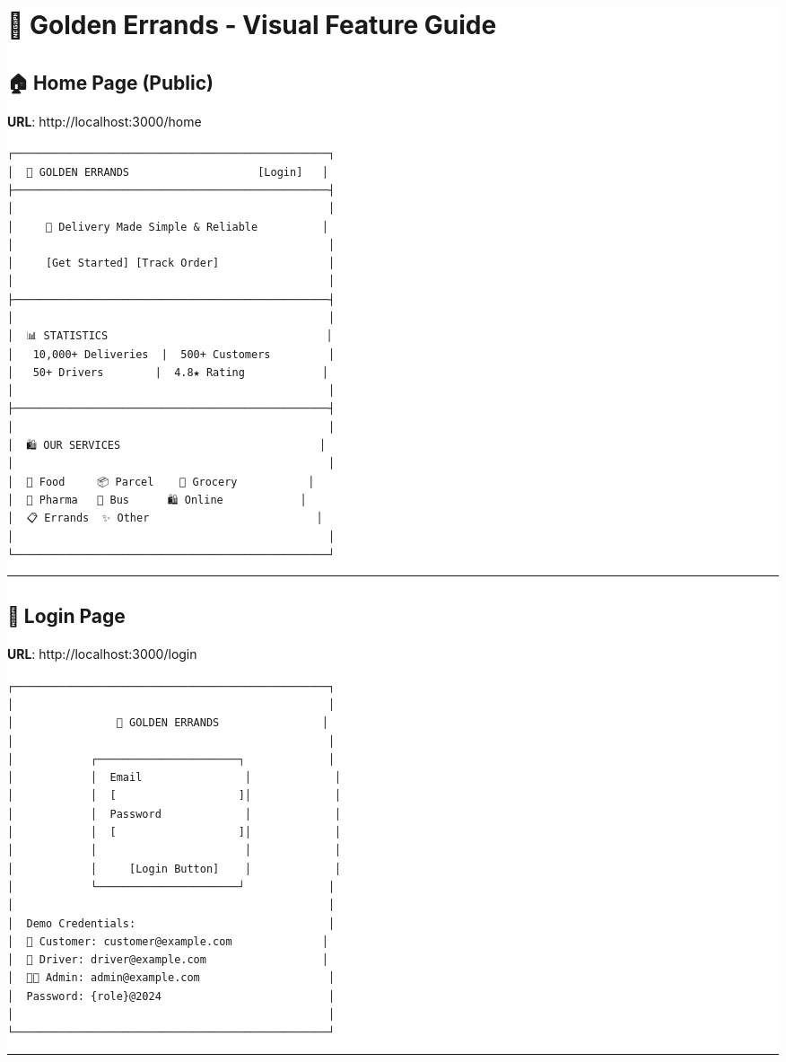 # 🎨 Golden Errands - Visual Feature Guide

## 🏠 Home Page (Public)
**URL**: http://localhost:3000/home

```
┌─────────────────────────────────────────────────┐
│  🚀 GOLDEN ERRANDS                    [Login]   │
├─────────────────────────────────────────────────┤
│                                                 │
│     🎯 Delivery Made Simple & Reliable          │
│                                                 │
│     [Get Started] [Track Order]                 │
│                                                 │
├─────────────────────────────────────────────────┤
│                                                 │
│  📊 STATISTICS                                  │
│   10,000+ Deliveries  |  500+ Customers         │
│   50+ Drivers        |  4.8★ Rating            │
│                                                 │
├─────────────────────────────────────────────────┤
│                                                 │
│  🛍️ OUR SERVICES                               │
│                                                 │
│  🍕 Food     📦 Parcel    🛒 Grocery           │
│  💊 Pharma   🚌 Bus      🛍️ Online            │
│  📋 Errands  ✨ Other                          │
│                                                 │
└─────────────────────────────────────────────────┘
```

---

## 🔐 Login Page
**URL**: http://localhost:3000/login

```
┌─────────────────────────────────────────────────┐
│                                                 │
│                🚀 GOLDEN ERRANDS                │
│                                                 │
│            ┌──────────────────────┐             │
│            │  Email                │             │
│            │  [                   ]│             │
│            │  Password             │             │
│            │  [                   ]│             │
│            │                       │             │
│            │     [Login Button]    │             │
│            └──────────────────────┘             │
│                                                 │
│  Demo Credentials:                              │
│  👤 Customer: customer@example.com              │
│  🚗 Driver: driver@example.com                  │
│  👨‍💼 Admin: admin@example.com                    │
│  Password: {role}@2024                          │
│                                                 │
└─────────────────────────────────────────────────┘
```

---